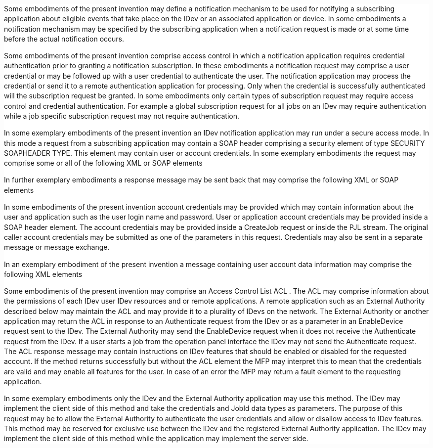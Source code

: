 Some embodiments of the present invention may define a notification mechanism to be used for notifying a subscribing application about eligible events that take place on the IDev or an associated application or device. In some embodiments a notification mechanism may be specified by the subscribing application when a notification request is made or at some time before the actual notification occurs.

Some embodiments of the present invention comprise access control in which a notification application requires credential authentication prior to granting a notification subscription. In these embodiments a notification request may comprise a user credential or may be followed up with a user credential to authenticate the user. The notification application may process the credential or send it to a remote authentication application for processing. Only when the credential is successfully authenticated will the subscription request be granted. In some embodiments only certain types of subscription request may require access control and credential authentication. For example a global subscription request for all jobs on an IDev may require authentication while a job specific subscription request may not require authentication.

In some exemplary embodiments of the present invention an IDev notification application may run under a secure access mode. In this mode a request from a subscribing application may contain a SOAP header comprising a security element of type SECURITY SOAPHEADER TYPE. This element may contain user or account credentials. In some exemplary embodiments the request may comprise some or all of the following XML or SOAP elements 

In further exemplary embodiments a response message may be sent back that may comprise the following XML or SOAP elements 

In some embodiments of the present invention account credentials may be provided which may contain information about the user and application such as the user login name and password. User or application account credentials may be provided inside a SOAP header element. The account credentials may be provided inside a CreateJob request or inside the PJL stream. The original caller account credentials may be submitted as one of the parameters in this request. Credentials may also be sent in a separate message or message exchange.

In an exemplary embodiment of the present invention a message containing user account data information may comprise the following XML elements 

Some embodiments of the present invention may comprise an Access Control List ACL . The ACL may comprise information about the permissions of each IDev user IDev resources and or remote applications. A remote application such as an External Authority described below may maintain the ACL and may provide it to a plurality of IDevs on the network. The External Authority or another application may return the ACL in response to an Authenticate request from the IDev or as a parameter in an EnableDevice request sent to the IDev. The External Authority may send the EnableDevice request when it does not receive the Authenticate request from the IDev. If a user starts a job from the operation panel interface the IDev may not send the Authenticate request. The ACL response message may contain instructions on IDev features that should be enabled or disabled for the requested account. If the method returns successfully but without the ACL element the MFP may interpret this to mean that the credentials are valid and may enable all features for the user. In case of an error the MFP may return a fault element to the requesting application.

In some exemplary embodiments only the IDev and the External Authority application may use this method. The IDev may implement the client side of this method and take the credentials and JobId data types as parameters. The purpose of this request may be to allow the External Authority to authenticate the user credentials and allow or disallow access to IDev features. This method may be reserved for exclusive use between the IDev and the registered External Authority application. The IDev may implement the client side of this method while the application may implement the server side.
